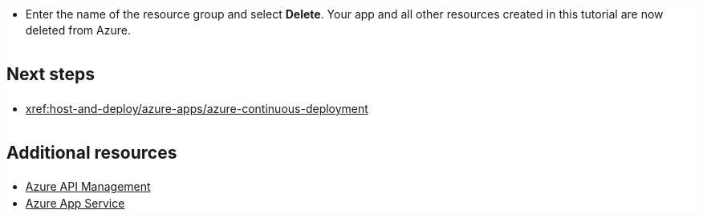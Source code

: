 - Enter the name of the resource group and select **Delete**. Your app and all other resources created in this tutorial are now deleted from Azure.

## Next steps

- <xref:host-and-deploy/azure-apps/azure-continuous-deployment>

## Additional resources

- [Azure API Management](/azure/api-management/api-management-key-concepts)
- [Azure App Service](/azure/app-service/app-service-web-overview)
